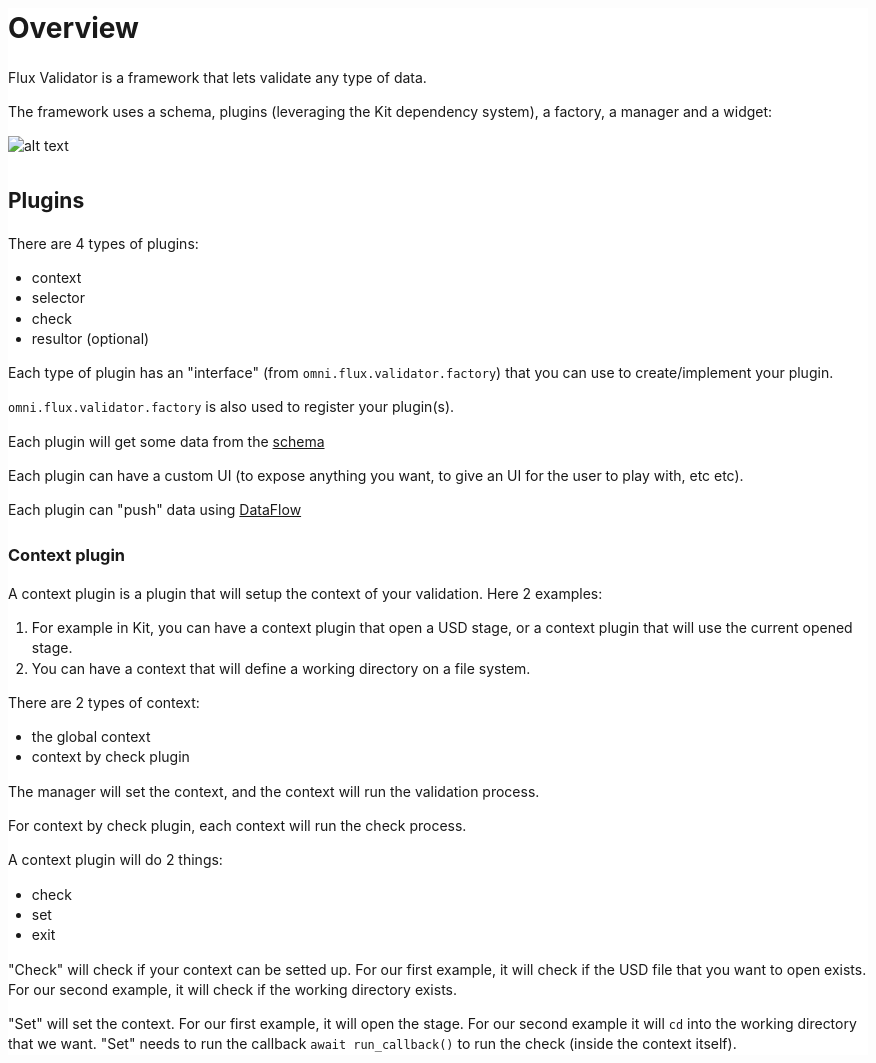 # Overview

Flux Validator is a framework that lets validate any type of data.

The framework uses a schema, plugins (leveraging the Kit dependency system), a factory, a manager and a widget:

![alt text](../data/images/flow_01.png)

## Plugins

There are 4 types of plugins:
- context
- selector
- check
- resultor (optional)

Each type of plugin has an "interface" (from `omni.flux.validator.factory`) that you can use to create/implement your plugin.

`omni.flux.validator.factory` is also used to register your plugin(s).

Each plugin will get some data from the [schema](#schema)

Each plugin can have a custom UI (to expose anything you want, to give an UI for the user to play with, etc etc).

Each plugin can "push" data using [DataFlow](#dataflow)

### Context plugin

A context plugin is a plugin that will setup the context of your validation.
Here 2 examples:
1. For example in Kit, you can have a context plugin that open a USD stage, or a context plugin that will use the current opened stage.
2. You can have a context that will define a working directory on a file system.

There are 2 types of context:
- the global context
- context by check plugin

The manager will set the context, and the context will run the validation process.

For context by check plugin, each context will run the check process.

A context plugin will do 2 things:
- check
- set
- exit

"Check" will check if your context can be setted up. For our first example, it will check if the USD file that you want to open exists.
For our second example, it will check if the working directory exists.

"Set" will set the context. For our first example, it will open the stage. For our second example it will `cd` into the working directory that we want.
"Set" needs to run the callback `await run_callback()` to run the check (inside the context itself).
